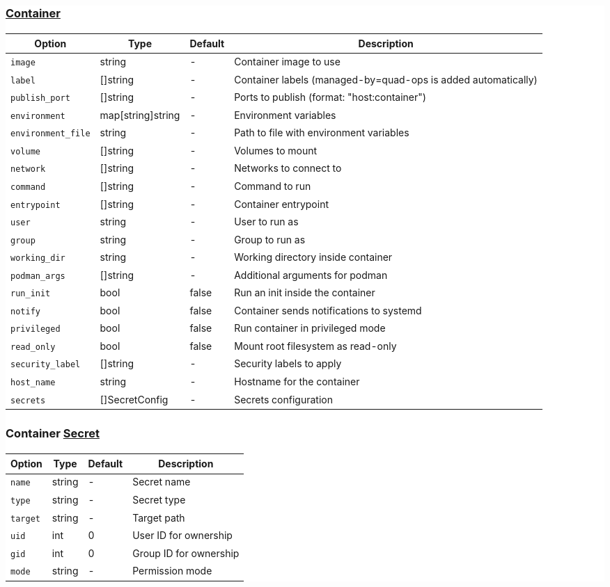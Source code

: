### [Container](https://docs.podman.io/en/latest/markdown/podman-systemd.unit.5.html#container-units-container)

| Option | Type | Default | Description |
|--------|------|---------|-------------|
| `image` | string | - | Container image to use |
| `label` | []string | - | Container labels (managed-by=quad-ops is added automatically) |
| `publish_port` | []string | - | Ports to publish (format: "host:container") |
| `environment` | map[string]string | - | Environment variables |
| `environment_file` | string | - | Path to file with environment variables |
| `volume` | []string | - | Volumes to mount |
| `network` | []string | - | Networks to connect to |
| `command` | []string | - | Command to run |
| `entrypoint` | []string | - | Container entrypoint |
| `user` | string | - | User to run as |
| `group` | string | - | Group to run as |
| `working_dir` | string | - | Working directory inside container |
| `podman_args` | []string | - | Additional arguments for podman |
| `run_init` | bool | false | Run an init inside the container |
| `notify` | bool | false | Container sends notifications to systemd |
| `privileged` | bool | false | Run container in privileged mode |
| `read_only` | bool | false | Mount root filesystem as read-only |
| `security_label` | []string | - | Security labels to apply |
| `host_name` | string | - | Hostname for the container |
| `secrets` | []SecretConfig | - | Secrets configuration |

### Container [Secret](https://docs.podman.io/en/latest/markdown/podman-secret-create.1.html)

| Option | Type | Default | Description |
|--------|------|---------|-------------|
| `name` | string | - | Secret name |
| `type` | string | - | Secret type |
| `target` | string | - | Target path |
| `uid` | int | 0 | User ID for ownership |
| `gid` | int | 0 | Group ID for ownership |
| `mode` | string | - | Permission mode |
